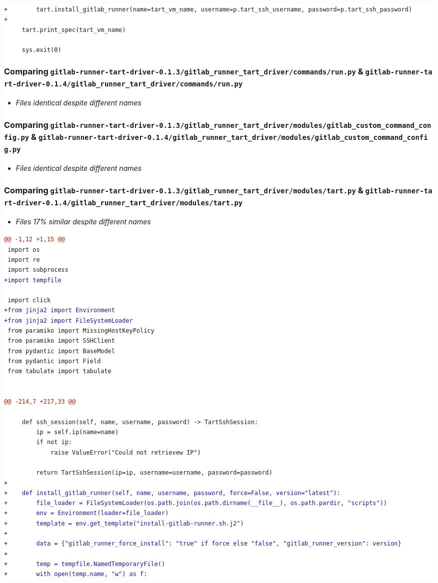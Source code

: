 ```
+        tart.install_gitlab_runner(name=tart_vm_name, username=p.tart_ssh_username, password=p.tart_ssh_password)
+
     tart.print_spec(tart_vm_name)
 
     sys.exit(0)
```

### Comparing `gitlab-runner-tart-driver-0.1.3/gitlab_runner_tart_driver/commands/run.py` & `gitlab-runner-tart-driver-0.1.4/gitlab_runner_tart_driver/commands/run.py`

 * *Files identical despite different names*

### Comparing `gitlab-runner-tart-driver-0.1.3/gitlab_runner_tart_driver/modules/gitlab_custom_command_config.py` & `gitlab-runner-tart-driver-0.1.4/gitlab_runner_tart_driver/modules/gitlab_custom_command_config.py`

 * *Files identical despite different names*

### Comparing `gitlab-runner-tart-driver-0.1.3/gitlab_runner_tart_driver/modules/tart.py` & `gitlab-runner-tart-driver-0.1.4/gitlab_runner_tart_driver/modules/tart.py`

 * *Files 17% similar despite different names*

```diff
@@ -1,12 +1,15 @@
 import os
 import re
 import subprocess
+import tempfile
 
 import click
+from jinja2 import Environment
+from jinja2 import FileSystemLoader
 from paramiko import MissingHostKeyPolicy
 from paramiko import SSHClient
 from pydantic import BaseModel
 from pydantic import Field
 from tabulate import tabulate
 
 
@@ -214,7 +217,33 @@
 
     def ssh_session(self, name, username, password) -> TartSshSession:
         ip = self.ip(name=name)
         if not ip:
             raise ValueError("Could not retrievew IP")
 
         return TartSshSession(ip=ip, username=username, password=password)
+
+    def install_gitlab_runner(self, name, username, password, force=False, version="latest"):
+        file_loader = FileSystemLoader(os.path.join(os.path.dirname(__file__), os.path.pardir, "scripts"))
+        env = Environment(loader=file_loader)
+        template = env.get_template("install-gitlab-runner.sh.j2")
+
+        data = {"gitlab_runner_force_install": "true" if force else "false", "gitlab_runner_version": version}
+
+        temp = tempfile.NamedTemporaryFile()
+        with open(temp.name, "w") as f:
```